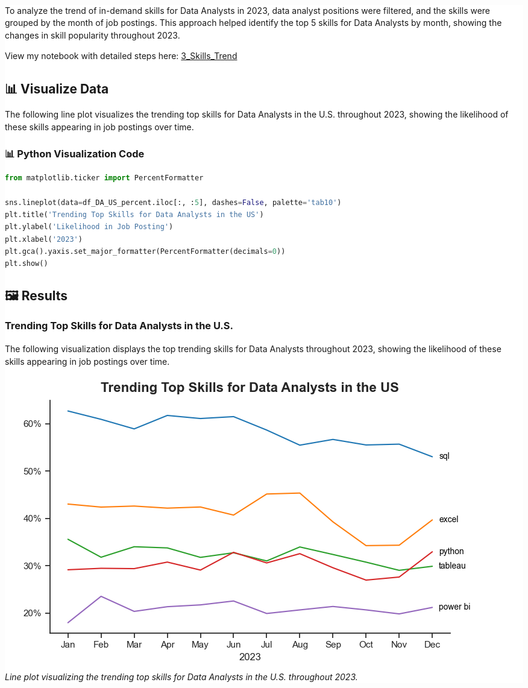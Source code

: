 To analyze the trend of in-demand skills for Data Analysts in 2023, data analyst positions were filtered, and the skills were grouped by the month of job postings. This approach helped identify the top 5 skills for Data Analysts by month, showing the changes in skill popularity throughout 2023.

View my notebook with detailed steps here: [3_Skills_Trend](https://github.com/itsArpita07/Job-Market-Analysis/blob/main/3_Skill_trend.ipynb)

## 📊 Visualize Data

The following line plot visualizes the trending top skills for Data Analysts in the U.S. throughout 2023, showing the likelihood of these skills appearing in job postings over time.

### 📊 Python Visualization Code
```python
from matplotlib.ticker import PercentFormatter

sns.lineplot(data=df_DA_US_percent.iloc[:, :5], dashes=False, palette='tab10')
plt.title('Trending Top Skills for Data Analysts in the US')
plt.ylabel('Likelihood in Job Posting')
plt.xlabel('2023')
plt.gca().yaxis.set_major_formatter(PercentFormatter(decimals=0))
plt.show()
```
## 🖼️ Results

### Trending Top Skills for Data Analysts in the U.S.
The following visualization displays the top trending skills for Data Analysts throughout 2023, showing the likelihood of these skills appearing in job postings over time.

![Trending Top Skills for Data Analysts](https://github.com/itsArpita07/Job-Market-Analysis/blob/main/Images/output_4.png)  
*Line plot visualizing the trending top skills for Data Analysts in the U.S. throughout 2023.*
